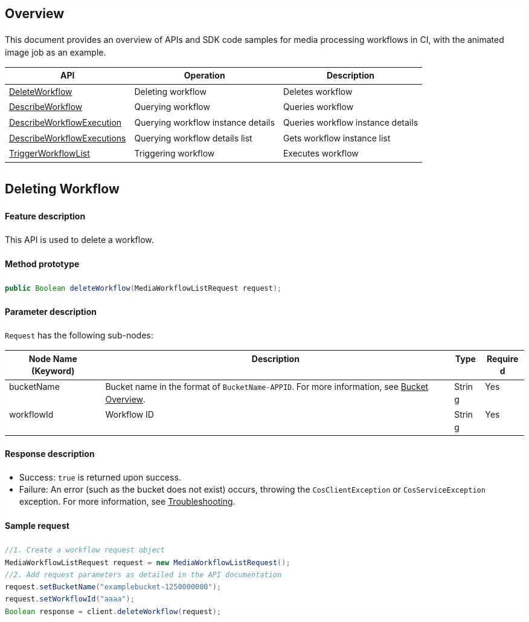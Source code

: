 
## Overview

This document provides an overview of APIs and SDK code samples for media processing workflows in CI, with the animated image job as an example.

| API | Operation |  Description |
| ------------------------------------------------------------ | ------------------ | ---------------------------------- |
| [DeleteWorkflow](https://intl.cloud.tencent.com/document/product/1045/43734) | Deleting workflow | Deletes workflow |
| [DescribeWorkflow](https://intl.cloud.tencent.com/document/product/1045/43735) | Querying workflow | Queries workflow |
| [DescribeWorkflowExecution](https://intl.cloud.tencent.com/document/product/1045/43736) | Querying workflow instance details | Queries workflow instance details |
| [DescribeWorkflowExecutions](https://intl.cloud.tencent.com/document/product/1045/43737) | Querying workflow details list | Gets workflow instance list |
| [TriggerWorkflowList](https://intl.cloud.tencent.com/document/product/1045/47032) | Triggering workflow | Executes workflow |


## Deleting Workflow

#### Feature description

This API is used to delete a workflow.

#### Method prototype

```java
public Boolean deleteWorkflow(MediaWorkflowListRequest request);
```

#### Parameter description

`Request` has the following sub-nodes:

| Node Name (Keyword) | Description | Type | Required |
| ------------------ |-------------------------------------------------------- | --------- | ---- |
| bucketName | Bucket name in the format of `BucketName-APPID`. For more information, see [Bucket Overview](https://intl.cloud.tencent.com/document/product/436/13312). | String | Yes |
| workflowId         | Workflow ID                                                    | String | Yes       |

#### Response description

- Success: `true` is returned upon success.
- Failure: An error (such as the bucket does not exist) occurs, throwing the `CosClientException` or `CosServiceException` exception. For more information, see [Troubleshooting](https://intl.cloud.tencent.com/document/product/436/31537).

#### Sample request

```java
//1. Create a workflow request object
MediaWorkflowListRequest request = new MediaWorkflowListRequest();
//2. Add request parameters as detailed in the API documentation
request.setBucketName("examplebucket-1250000000");
request.setWorkflowId("aaaa");
Boolean response = client.deleteWorkflow(request);
```
